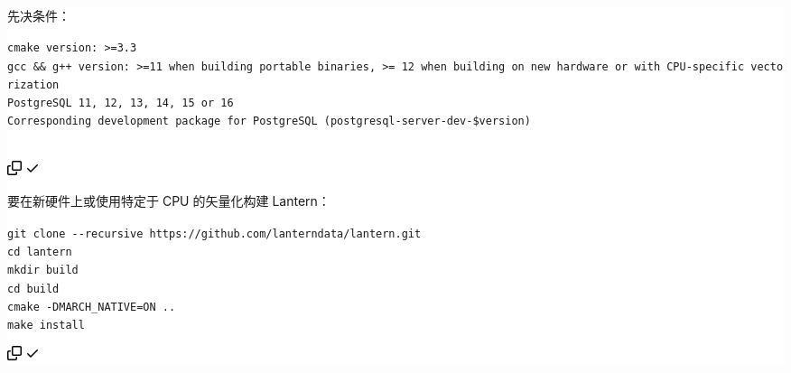 <p dir="auto"><font style="vertical-align: inherit;"><font style="vertical-align: inherit;">先决条件：</font></font></p>
<div class="snippet-clipboard-content notranslate position-relative overflow-auto"><pre class="notranslate"><code>cmake version: &gt;=3.3
gcc &amp;&amp; g++ version: &gt;=11 when building portable binaries, &gt;= 12 when building on new hardware or with CPU-specific vectorization
PostgreSQL 11, 12, 13, 14, 15 or 16
Corresponding development package for PostgreSQL (postgresql-server-dev-$version)

</code></pre><div class="zeroclipboard-container">
    <clipboard-copy aria-label="Copy" class="ClipboardButton btn btn-invisible js-clipboard-copy m-2 p-0 tooltipped-no-delay d-flex flex-justify-center flex-items-center" data-copy-feedback="Copied!" data-tooltip-direction="w" value="cmake version: >=3.3
gcc &amp;&amp; g++ version: >=11 when building portable binaries, >= 12 when building on new hardware or with CPU-specific vectorization
PostgreSQL 11, 12, 13, 14, 15 or 16
Corresponding development package for PostgreSQL (postgresql-server-dev-$version)
" tabindex="0" role="button">
      <svg aria-hidden="true" height="16" viewBox="0 0 16 16" version="1.1" width="16" data-view-component="true" class="octicon octicon-copy js-clipboard-copy-icon">
    <path d="M0 6.75C0 5.784.784 5 1.75 5h1.5a.75.75 0 0 1 0 1.5h-1.5a.25.25 0 0 0-.25.25v7.5c0 .138.112.25.25.25h7.5a.25.25 0 0 0 .25-.25v-1.5a.75.75 0 0 1 1.5 0v1.5A1.75 1.75 0 0 1 9.25 16h-7.5A1.75 1.75 0 0 1 0 14.25Z"></path><path d="M5 1.75C5 .784 5.784 0 6.75 0h7.5C15.216 0 16 .784 16 1.75v7.5A1.75 1.75 0 0 1 14.25 11h-7.5A1.75 1.75 0 0 1 5 9.25Zm1.75-.25a.25.25 0 0 0-.25.25v7.5c0 .138.112.25.25.25h7.5a.25.25 0 0 0 .25-.25v-7.5a.25.25 0 0 0-.25-.25Z"></path>
</svg>
      <svg aria-hidden="true" height="16" viewBox="0 0 16 16" version="1.1" width="16" data-view-component="true" class="octicon octicon-check js-clipboard-check-icon color-fg-success d-none">
    <path d="M13.78 4.22a.75.75 0 0 1 0 1.06l-7.25 7.25a.75.75 0 0 1-1.06 0L2.22 9.28a.751.751 0 0 1 .018-1.042.751.751 0 0 1 1.042-.018L6 10.94l6.72-6.72a.75.75 0 0 1 1.06 0Z"></path>
</svg>
    </clipboard-copy>
  </div></div>
<p dir="auto"><font style="vertical-align: inherit;"><font style="vertical-align: inherit;">要在新硬件上或使用特定于 CPU 的矢量化构建 Lantern：</font></font></p>
<div class="snippet-clipboard-content notranslate position-relative overflow-auto"><pre class="notranslate"><code>git clone --recursive https://github.com/lanterndata/lantern.git
cd lantern
mkdir build
cd build
cmake -DMARCH_NATIVE=ON ..
make install
</code></pre><div class="zeroclipboard-container">
    <clipboard-copy aria-label="Copy" class="ClipboardButton btn btn-invisible js-clipboard-copy m-2 p-0 tooltipped-no-delay d-flex flex-justify-center flex-items-center" data-copy-feedback="Copied!" data-tooltip-direction="w" value="git clone --recursive https://github.com/lanterndata/lantern.git
cd lantern
mkdir build
cd build
cmake -DMARCH_NATIVE=ON ..
make install" tabindex="0" role="button">
      <svg aria-hidden="true" height="16" viewBox="0 0 16 16" version="1.1" width="16" data-view-component="true" class="octicon octicon-copy js-clipboard-copy-icon">
    <path d="M0 6.75C0 5.784.784 5 1.75 5h1.5a.75.75 0 0 1 0 1.5h-1.5a.25.25 0 0 0-.25.25v7.5c0 .138.112.25.25.25h7.5a.25.25 0 0 0 .25-.25v-1.5a.75.75 0 0 1 1.5 0v1.5A1.75 1.75 0 0 1 9.25 16h-7.5A1.75 1.75 0 0 1 0 14.25Z"></path><path d="M5 1.75C5 .784 5.784 0 6.75 0h7.5C15.216 0 16 .784 16 1.75v7.5A1.75 1.75 0 0 1 14.25 11h-7.5A1.75 1.75 0 0 1 5 9.25Zm1.75-.25a.25.25 0 0 0-.25.25v7.5c0 .138.112.25.25.25h7.5a.25.25 0 0 0 .25-.25v-7.5a.25.25 0 0 0-.25-.25Z"></path>
</svg>
      <svg aria-hidden="true" height="16" viewBox="0 0 16 16" version="1.1" width="16" data-view-component="true" class="octicon octicon-check js-clipboard-check-icon color-fg-success d-none">
    <path d="M13.78 4.22a.75.75 0 0 1 0 1.06l-7.25 7.25a.75.75 0 0 1-1.06 0L2.22 9.28a.751.751 0 0 1 .018-1.042.751.751 0 0 1 1.042-.018L6 10.94l6.72-6.72a.75.75 0 0 1 1.06 0Z"></path>
</svg>